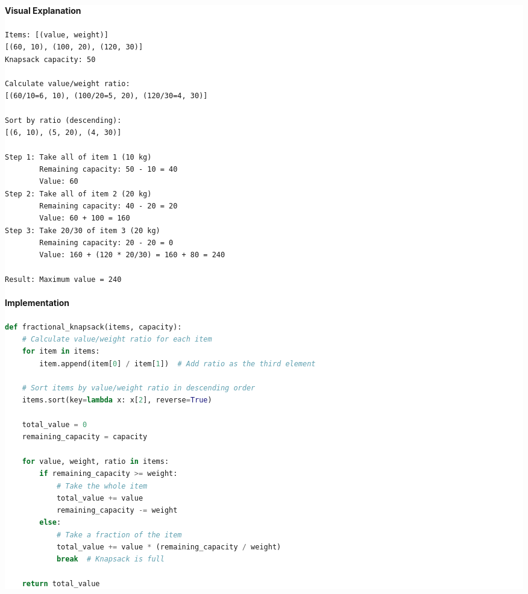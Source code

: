 #### Visual Explanation
```
Items: [(value, weight)]
[(60, 10), (100, 20), (120, 30)]
Knapsack capacity: 50

Calculate value/weight ratio:
[(60/10=6, 10), (100/20=5, 20), (120/30=4, 30)]

Sort by ratio (descending):
[(6, 10), (5, 20), (4, 30)]

Step 1: Take all of item 1 (10 kg)
        Remaining capacity: 50 - 10 = 40
        Value: 60
Step 2: Take all of item 2 (20 kg)
        Remaining capacity: 40 - 20 = 20
        Value: 60 + 100 = 160
Step 3: Take 20/30 of item 3 (20 kg)
        Remaining capacity: 20 - 20 = 0
        Value: 160 + (120 * 20/30) = 160 + 80 = 240

Result: Maximum value = 240
```

#### Implementation

```python
def fractional_knapsack(items, capacity):
    # Calculate value/weight ratio for each item
    for item in items:
        item.append(item[0] / item[1])  # Add ratio as the third element
    
    # Sort items by value/weight ratio in descending order
    items.sort(key=lambda x: x[2], reverse=True)
    
    total_value = 0
    remaining_capacity = capacity
    
    for value, weight, ratio in items:
        if remaining_capacity >= weight:
            # Take the whole item
            total_value += value
            remaining_capacity -= weight
        else:
            # Take a fraction of the item
            total_value += value * (remaining_capacity / weight)
            break  # Knapsack is full
    
    return total_value
```
